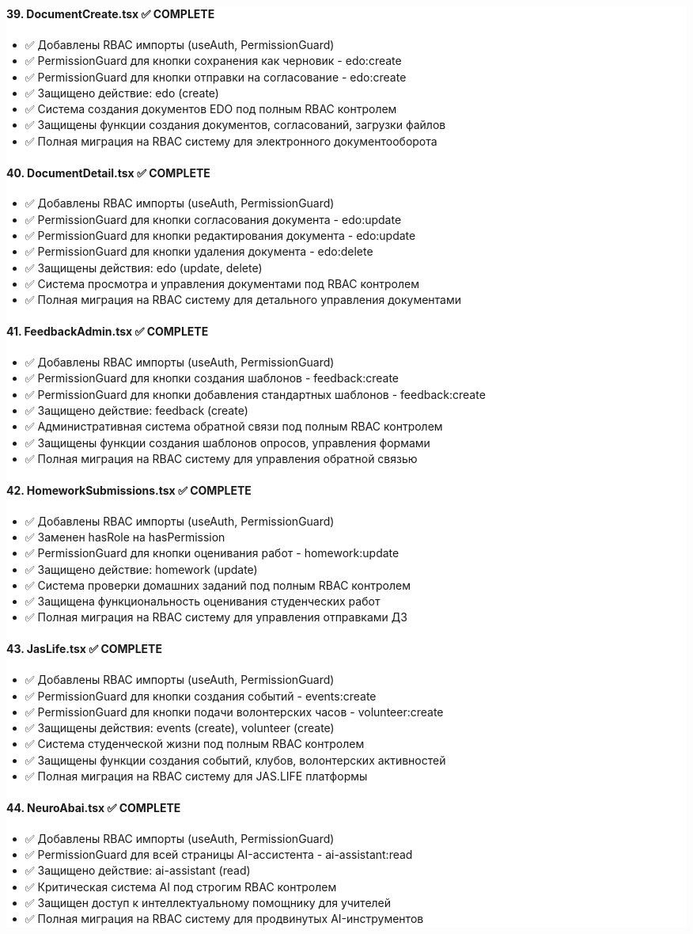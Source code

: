 #### 39. **DocumentCreate.tsx** ✅ **COMPLETE**

-   ✅ Добавлены RBAC импорты (useAuth, PermissionGuard)
-   ✅ PermissionGuard для кнопки сохранения как черновик - edo:create
-   ✅ PermissionGuard для кнопки отправки на согласование - edo:create
-   ✅ Защищено действие: edo (create)
-   ✅ Система создания документов EDO под полным RBAC контролем
-   ✅ Защищены функции создания документов, согласований, загрузки файлов
-   ✅ Полная миграция на RBAC систему для электронного документооборота

#### 40. **DocumentDetail.tsx** ✅ **COMPLETE**

-   ✅ Добавлены RBAC импорты (useAuth, PermissionGuard)
-   ✅ PermissionGuard для кнопки согласования документа - edo:update
-   ✅ PermissionGuard для кнопки редактирования документа - edo:update
-   ✅ PermissionGuard для кнопки удаления документа - edo:delete
-   ✅ Защищены действия: edo (update, delete)
-   ✅ Система просмотра и управления документами под RBAC контролем
-   ✅ Полная миграция на RBAC систему для детального управления документами

#### 41. **FeedbackAdmin.tsx** ✅ **COMPLETE**

-   ✅ Добавлены RBAC импорты (useAuth, PermissionGuard)
-   ✅ PermissionGuard для кнопки создания шаблонов - feedback:create
-   ✅ PermissionGuard для кнопки добавления стандартных шаблонов - feedback:create
-   ✅ Защищено действие: feedback (create)
-   ✅ Административная система обратной связи под полным RBAC контролем
-   ✅ Защищены функции создания шаблонов опросов, управления формами
-   ✅ Полная миграция на RBAC систему для управления обратной связью

#### 42. **HomeworkSubmissions.tsx** ✅ **COMPLETE**

-   ✅ Добавлены RBAC импорты (useAuth, PermissionGuard)
-   ✅ Заменен hasRole на hasPermission
-   ✅ PermissionGuard для кнопки оценивания работ - homework:update
-   ✅ Защищено действие: homework (update)
-   ✅ Система проверки домашних заданий под полным RBAC контролем
-   ✅ Защищена функциональность оценивания студенческих работ
-   ✅ Полная миграция на RBAC систему для управления отправками ДЗ

#### 43. **JasLife.tsx** ✅ **COMPLETE**

-   ✅ Добавлены RBAC импорты (useAuth, PermissionGuard)
-   ✅ PermissionGuard для кнопки создания событий - events:create
-   ✅ PermissionGuard для кнопки подачи волонтерских часов - volunteer:create
-   ✅ Защищены действия: events (create), volunteer (create)
-   ✅ Система студенческой жизни под полным RBAC контролем
-   ✅ Защищены функции создания событий, клубов, волонтерских активностей
-   ✅ Полная миграция на RBAC систему для JAS.LIFE платформы

#### 44. **NeuroAbai.tsx** ✅ **COMPLETE**

-   ✅ Добавлены RBAC импорты (useAuth, PermissionGuard)
-   ✅ PermissionGuard для всей страницы AI-ассистента - ai-assistant:read
-   ✅ Защищено действие: ai-assistant (read)
-   ✅ Критическая система AI под строгим RBAC контролем
-   ✅ Защищен доступ к интеллектуальному помощнику для учителей
-   ✅ Полная миграция на RBAC систему для продвинутых AI-инструментов
